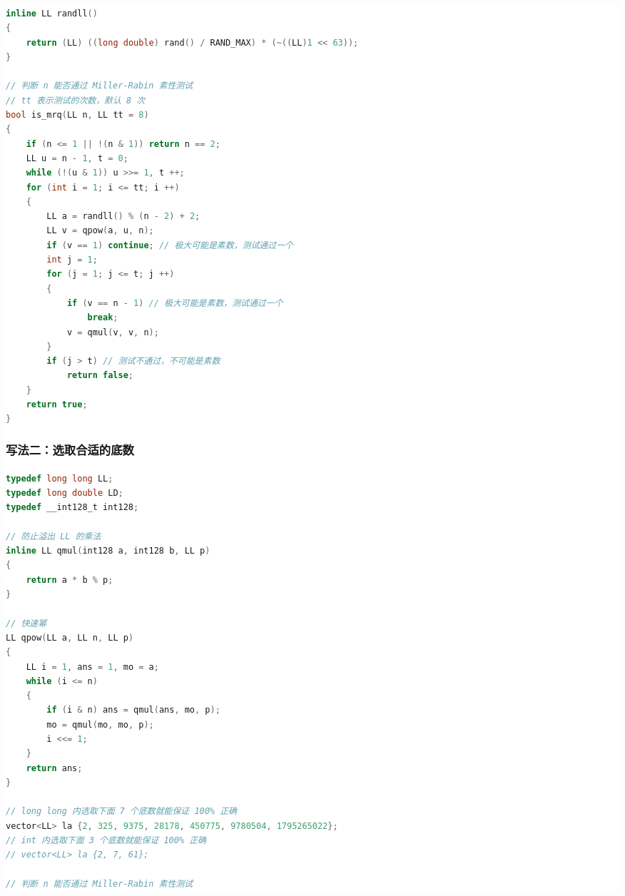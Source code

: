 ```c++
inline LL randll()
{
    return (LL) ((long double) rand() / RAND_MAX) * (~((LL)1 << 63));
}

// 判断 n 能否通过 Miller-Rabin 素性测试
// tt 表示测试的次数，默认 8 次
bool is_mrq(LL n, LL tt = 8)
{
    if (n <= 1 || !(n & 1)) return n == 2;
    LL u = n - 1, t = 0;
    while (!(u & 1)) u >>= 1, t ++;
    for (int i = 1; i <= tt; i ++)
    {
        LL a = randll() % (n - 2) + 2;
        LL v = qpow(a, u, n);
        if (v == 1) continue; // 极大可能是素数，测试通过一个
        int j = 1;
        for (j = 1; j <= t; j ++)
        {
            if (v == n - 1) // 极大可能是素数，测试通过一个
                break;
            v = qmul(v, v, n);
        }
        if (j > t) // 测试不通过，不可能是素数
            return false;
    }
    return true;
}
```

### 写法二：选取合适的底数

```c++
typedef long long LL;
typedef long double LD;
typedef __int128_t int128;

// 防止溢出 LL 的乘法
inline LL qmul(int128 a, int128 b, LL p)
{
    return a * b % p;
}

// 快速幂
LL qpow(LL a, LL n, LL p)
{
    LL i = 1, ans = 1, mo = a;
    while (i <= n)
    {
        if (i & n) ans = qmul(ans, mo, p);
        mo = qmul(mo, mo, p);
        i <<= 1;
    }
    return ans;
}

// long long 内选取下面 7 个底数就能保证 100% 正确
vector<LL> la {2, 325, 9375, 28178, 450775, 9780504, 1795265022};
// int 内选取下面 3 个底数就能保证 100% 正确
// vector<LL> la {2, 7, 61};

// 判断 n 能否通过 Miller-Rabin 素性测试
```